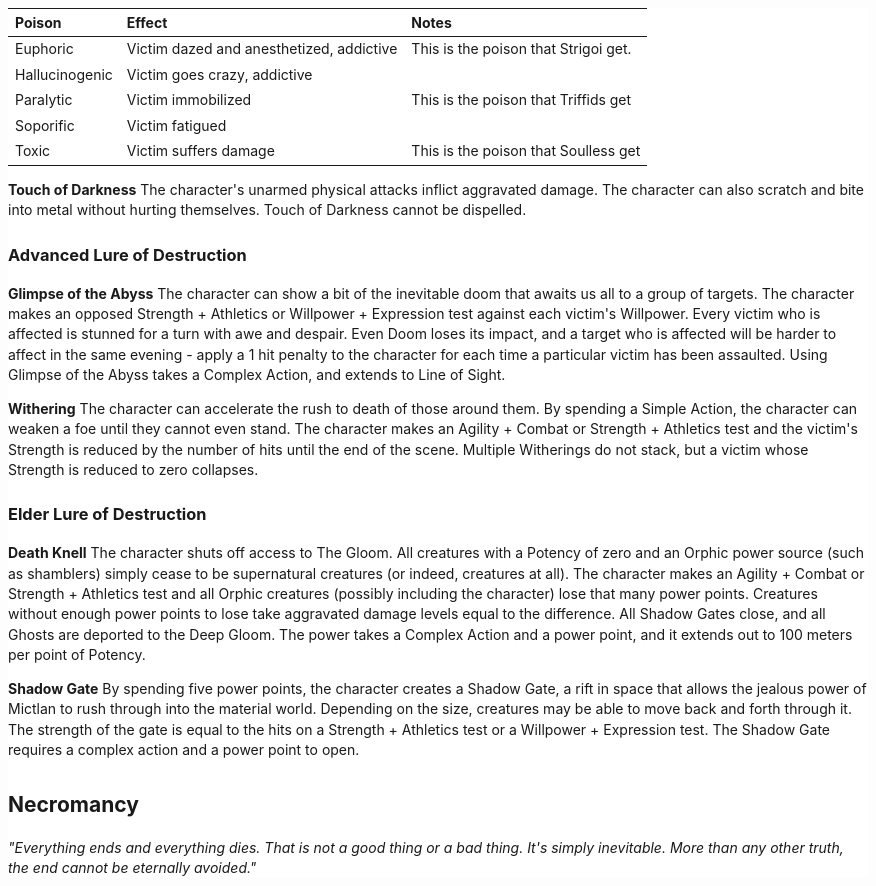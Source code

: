 | Poison | Effect | Notes |
|:-------|:-------|:------|
| Euphoric | Victim dazed and anesthetized, addictive | This is the poison that Strigoi get. |
| Hallucinogenic | Victim goes crazy, addictive | |
| Paralytic | Victim immobilized | This is the poison that Triffids get |
| Soporific | Victim fatigued | |
| Toxic | Victim suffers damage | This is the poison that Soulless get |

**Touch of Darkness** The character's unarmed physical attacks inflict
aggravated damage. The character can also scratch and bite into metal without
hurting themselves. Touch of Darkness cannot be dispelled.

### Advanced Lure of Destruction

**Glimpse of the Abyss** The character can show a bit of the inevitable doom
that awaits us all to a group of targets. The character makes an opposed
Strength + Athletics or Willpower + Expression test against each victim's
Willpower. Every victim who is affected is stunned for a turn with awe and
despair. Even Doom loses its impact, and a target who is affected will be harder
to affect in the same evening - apply a 1 hit penalty to the character for each
time a particular victim has been assaulted. Using Glimpse of the Abyss takes a
Complex Action, and extends to Line of Sight.

**Withering** The character can accelerate the rush to death of those around
them. By spending a Simple Action, the character can weaken a foe until they
cannot even stand. The character makes an Agility + Combat or Strength +
Athletics test and the victim's Strength is reduced by the number of hits until
the end of the scene. Multiple Witherings do not stack, but a victim whose
Strength is reduced to zero collapses.

### Elder Lure of Destruction

**Death Knell** The character shuts off access to The Gloom. All creatures with
a Potency of zero and an Orphic power source (such as shamblers) simply cease to
be supernatural creatures (or indeed, creatures at all). The character makes an
Agility + Combat or Strength + Athletics test and all Orphic creatures (possibly
including the character) lose that many power points. Creatures without enough
power points to lose take aggravated damage levels equal to the difference. All
Shadow Gates close, and all Ghosts are deported to the Deep Gloom. The power
takes a Complex Action and a power point, and it extends out to 100 meters per
point of Potency.

**Shadow Gate** By spending five power points, the character creates a Shadow
Gate, a rift in space that allows the jealous power of Mictlan to rush through
into the material world. Depending on the size, creatures may be able to move
back and forth through it. The strength of the gate is equal to the hits on a
Strength + Athletics test or a Willpower + Expression test. The Shadow Gate
requires a complex action and a power point to open.

## Necromancy
_"Everything ends and everything dies. That is not a good thing or a bad thing. It's simply inevitable. More than any other truth, the end cannot be eternally avoided."_
